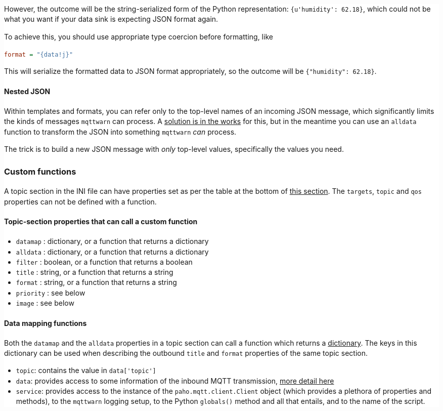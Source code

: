 However, the outcome will be the string-serialized form of the Python
representation: `{u'humidity': 62.18}`, which could not be what you
want if your data sink is expecting JSON format again.

To achieve this, you should use appropriate type coercion before
formatting, like

```ini
format = "{data!j}"
```

This will serialize the formatted data to JSON format appropriately,
so the outcome will be `{"humidity": 62.18}`.

#### Nested JSON

Within templates and formats, you can refer only to the top-level names of an incoming JSON message,
which significantly limits the kinds of messages `mqttwarn` can process. A [solution is in the works](https://github.com/jpmens/mqttwarn/issues/303)
for this, but in the meantime you can use an `alldata` function to transform the JSON into something 
`mqttwarn` _can_ process.

The trick is to build a new JSON message with _only_ top-level values, specifically the values you need.

### Custom functions

A topic section in the INI file can have properties set as per the table at the bottom of [this section](https://github.com/jpmens/mqttwarn#the-__topic__-sections). The `targets`, `topic` and `qos` properties can not be defined with a function. 

#### Topic-section properties that can call a custom function

- `datamap` : dictionary, or a function that returns a dictionary
- `alldata` : dictionary, or a function that returns a dictionary
- `filter` : boolean, or a function that returns a boolean
- `title` : string, or a function that returns a string
- `format` : string, or a function that returns a string
- `priority` : see below
- `image` : see below

#### Data mapping functions

Both the `datamap` and the `alldata` properties in a topic section can call a function which returns a [dictionary](https://docs.python.org/2/tutorial/datastructures.html#dictionaries). The keys in this dictionary can be used when describing the outbound `title` and `format` properties of the same topic section.

- `topic`: contains the value in `data['topic']`
- `data`: provides access to some information of the inbound MQTT transmission, [more detail here](https://github.com/jpmens/mqttwarn#transformation-data)
- `service`: provides access to the instance of the `paho.mqtt.client.Client` object (which provides a plethora of properties and methods), to the `mqttwarn` logging setup, to the Python `globals()` method and all that entails, and to the name of the script. 
